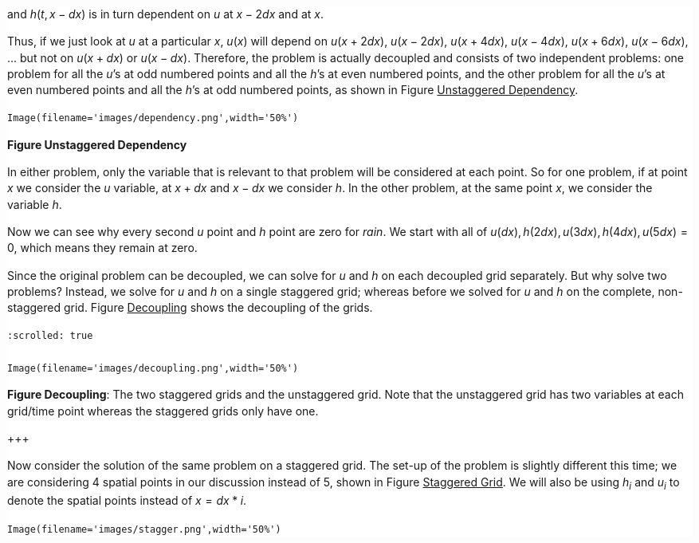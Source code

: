 and $h(t , x - dx)$ is in turn dependent on $u$ at $x - 2dx$ and at
$x$.

Thus, if we just look at $u$ at a particular $x$, $u(x)$ will depend on
$u(x + 2dx)$, $u(x - 2dx)$, $u(x + 4dx)$, $u(x - 4dx)$, $u(x + 6dx)$,
$u(x - 6dx),$ ... but not on $u(x + dx)$ or $u(x - dx)$. Therefore, the
problem is actually decoupled and consists of two independent problems:
one problem for all the $u$’s at odd numbered points and all the $h$’s
at even numbered points, and the other problem for all the $u$’s at even
numbered points and all the $h$’s at odd numbered points, as shown in
Figure [Unstaggered Dependency](#lab7:fig:dependency).

```{code-cell} ipython3
Image(filename='images/dependency.png',width='50%') 
```

<div id='lab7:fig:dependency'>
<b>Figure Unstaggered Dependency</b>
</div>

In either problem, only the variable that is relevant to that problem
will be considered at each point. So for one problem, if at point $x$ we
consider the $u$ variable, at $x + dx$ and $x -dx$ we consider $h$. In
the other problem, at the same point $x$, we consider the variable $h$.

Now we can see why every second $u$ point and $h$ point are zero for
*rain*. We start with all of
$u(dx), h(2dx), u(3dx), h(4dx), u(5dx) = 0$, which means they remain at
zero.

Since the original problem can be decoupled, we can solve for $u$ and
$h$ on each decoupled grid separately. But why solve two problems?
Instead, we solve for $u$ and $h$ on a single staggered grid; whereas
before we solved for $u$ and $h$ on the complete, non-staggered grid.
Figure [Decoupling](#lab7:fig:decoupling) shows the decoupling of the grids.

```{code-cell} ipython3
:scrolled: true

Image(filename='images/decoupling.png',width='50%') 
```

<div id='lab7:fig:decoupling'>
<b>Figure Decoupling</b>: The two staggered grids and the unstaggered grid. Note that the
unstaggered grid has two variables at each grid/time point whereas the
staggered grids only have one.
</div>

+++

Now consider the solution of the same problem on a staggered grid. The
set-up of the problem is slightly different this time; we are
considering 4 spatial points in our discussion instead of 5, shown in
Figure [Staggered Grid](#lab7:fig:stagger). We will also be using $h_{i}$ and $u_{i}$ to
denote the spatial points instead of $x = dx * i$.

```{code-cell} ipython3
Image(filename='images/stagger.png',width='50%') 
```
